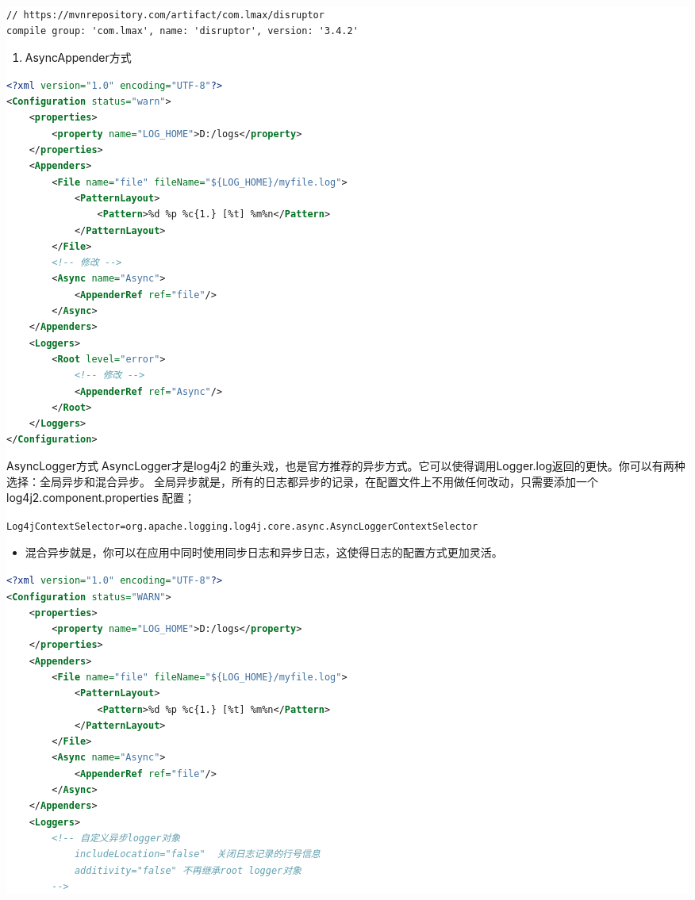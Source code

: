 ```
// https://mvnrepository.com/artifact/com.lmax/disruptor
compile group: 'com.lmax', name: 'disruptor', version: '3.4.2'

```

1. AsyncAppender方式

```xml
<?xml version="1.0" encoding="UTF-8"?>
<Configuration status="warn">
	<properties>
		<property name="LOG_HOME">D:/logs</property>
	</properties>
	<Appenders>
		<File name="file" fileName="${LOG_HOME}/myfile.log">
			<PatternLayout>
				<Pattern>%d %p %c{1.} [%t] %m%n</Pattern>
			</PatternLayout>
		</File>
		<!-- 修改 -->
		<Async name="Async">
			<AppenderRef ref="file"/>
		</Async>
	</Appenders>
	<Loggers>
		<Root level="error">
			<!-- 修改 -->
			<AppenderRef ref="Async"/>
		</Root>
	</Loggers>
</Configuration>

```

AsyncLogger方式
AsyncLogger才是log4j2 的重头戏，也是官方推荐的异步方式。它可以使得调用Logger.log返回的更快。你可以有两种选择：全局异步和混合异步。
全局异步就是，所有的日志都异步的记录，在配置文件上不用做任何改动，只需要添加一个log4j2.component.properties 配置；

```
Log4jContextSelector=org.apache.logging.log4j.core.async.AsyncLoggerContextSelector

```

- 混合异步就是，你可以在应用中同时使用同步日志和异步日志，这使得日志的配置方式更加灵活。

  

```xml
<?xml version="1.0" encoding="UTF-8"?>
<Configuration status="WARN">
	<properties>
		<property name="LOG_HOME">D:/logs</property>
	</properties>
	<Appenders>
		<File name="file" fileName="${LOG_HOME}/myfile.log">
			<PatternLayout>
				<Pattern>%d %p %c{1.} [%t] %m%n</Pattern>
			</PatternLayout>
		</File>
		<Async name="Async">
			<AppenderRef ref="file"/>
		</Async>
	</Appenders>
	<Loggers>
		<!-- 自定义异步logger对象 
			includeLocation="false"  关闭日志记录的行号信息
			additivity="false" 不再继承root logger对象
		-->
```
